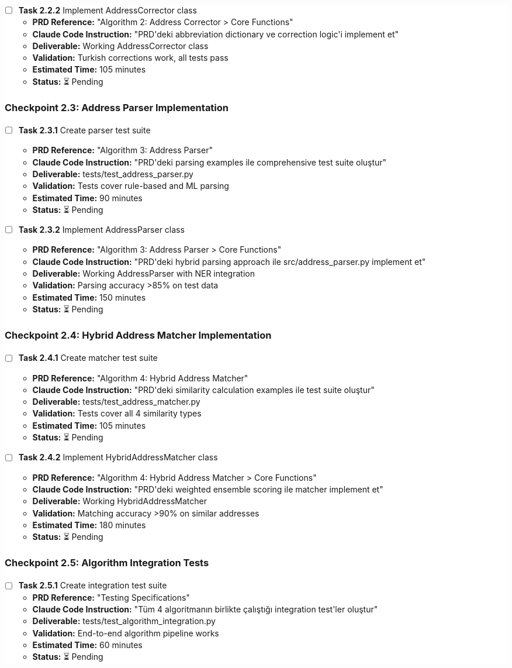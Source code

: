 - [ ] **Task 2.2.2** Implement AddressCorrector class
  - **PRD Reference:** "Algorithm 2: Address Corrector > Core Functions"
  - **Claude Code Instruction:** "PRD'deki abbreviation dictionary ve correction logic'i implement et"
  - **Deliverable:** Working AddressCorrector class
  - **Validation:** Turkish corrections work, all tests pass
  - **Estimated Time:** 105 minutes
  - **Status:** ⏳ Pending

### Checkpoint 2.3: Address Parser Implementation
- [ ] **Task 2.3.1** Create parser test suite
  - **PRD Reference:** "Algorithm 3: Address Parser"
  - **Claude Code Instruction:** "PRD'deki parsing examples ile comprehensive test suite oluştur"
  - **Deliverable:** tests/test_address_parser.py
  - **Validation:** Tests cover rule-based and ML parsing
  - **Estimated Time:** 90 minutes
  - **Status:** ⏳ Pending

- [ ] **Task 2.3.2** Implement AddressParser class
  - **PRD Reference:** "Algorithm 3: Address Parser > Core Functions"
  - **Claude Code Instruction:** "PRD'deki hybrid parsing approach ile src/address_parser.py implement et"
  - **Deliverable:** Working AddressParser with NER integration
  - **Validation:** Parsing accuracy >85% on test data
  - **Estimated Time:** 150 minutes
  - **Status:** ⏳ Pending

### Checkpoint 2.4: Hybrid Address Matcher Implementation
- [ ] **Task 2.4.1** Create matcher test suite
  - **PRD Reference:** "Algorithm 4: Hybrid Address Matcher"
  - **Claude Code Instruction:** "PRD'deki similarity calculation examples ile test suite oluştur"
  - **Deliverable:** tests/test_address_matcher.py
  - **Validation:** Tests cover all 4 similarity types
  - **Estimated Time:** 105 minutes
  - **Status:** ⏳ Pending

- [ ] **Task 2.4.2** Implement HybridAddressMatcher class
  - **PRD Reference:** "Algorithm 4: Hybrid Address Matcher > Core Functions"
  - **Claude Code Instruction:** "PRD'deki weighted ensemble scoring ile matcher implement et"
  - **Deliverable:** Working HybridAddressMatcher
  - **Validation:** Matching accuracy >90% on similar addresses
  - **Estimated Time:** 180 minutes
  - **Status:** ⏳ Pending

### Checkpoint 2.5: Algorithm Integration Tests
- [ ] **Task 2.5.1** Create integration test suite
  - **PRD Reference:** "Testing Specifications"
  - **Claude Code Instruction:** "Tüm 4 algoritmanın birlikte çalıştığı integration test'ler oluştur"
  - **Deliverable:** tests/test_algorithm_integration.py
  - **Validation:** End-to-end algorithm pipeline works
  - **Estimated Time:** 60 minutes
  - **Status:** ⏳ Pending
